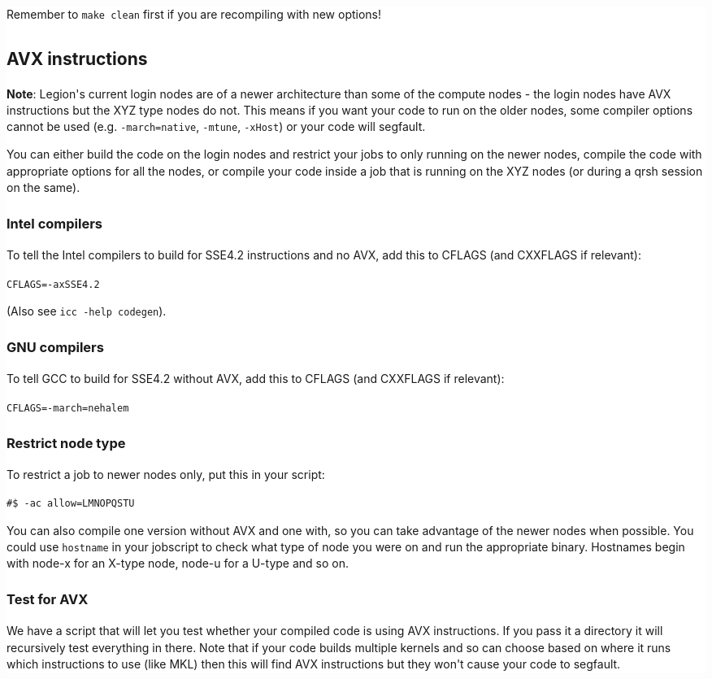 Remember to `make clean` first if you are recompiling with new options\!

## AVX instructions

**Note**: Legion's current login nodes are of a newer architecture than
some of the compute nodes - the login nodes have AVX instructions but
the XYZ type nodes do not. This means if you want your code to run on
the older nodes, some compiler options cannot be used (e.g.
`-march=native`, `-mtune`, `-xHost`) or your code will segfault.

You can either build the code on the login nodes and restrict your jobs
to only running on the newer nodes, compile the code with appropriate
options for all the nodes, or compile your code inside a job that is
running on the XYZ nodes (or during a qrsh session on the same).

### Intel compilers

To tell the Intel compilers to build for SSE4.2 instructions and no AVX,
add this to CFLAGS (and CXXFLAGS if relevant):

```
CFLAGS=-axSSE4.2
```

(Also see `icc -help codegen`).

### GNU compilers

To tell GCC to build for SSE4.2 without AVX, add this to CFLAGS (and
CXXFLAGS if relevant): 

```
CFLAGS=-march=nehalem
```

### Restrict node type

To restrict a job to newer nodes only, put this in your script:

```
#$ -ac allow=LMNOPQSTU
```

You can also compile one version without AVX and one with, so you can
take advantage of the newer nodes when possible. You could use
`hostname` in your jobscript to check what type of node you were on and
run the appropriate binary. Hostnames begin with node-x for an X-type
node, node-u for a U-type and so on.

### Test for AVX

We have a script that will let you test whether your compiled code is
using AVX instructions. If you pass it a directory it will recursively
test everything in there. Note that if your code builds multiple kernels
and so can choose based on where it runs which instructions to use (like
MKL) then this will find AVX instructions but they won't cause your code
to segfault.

